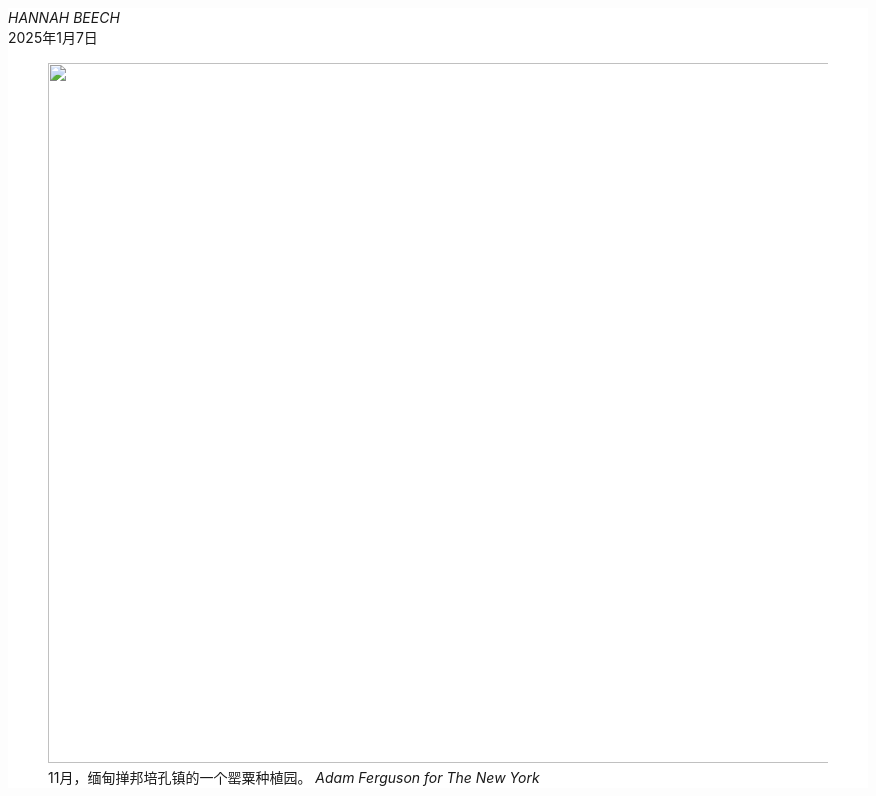 <address>HANNAH BEECH</address><time pudate="2025-01-07 02:33:26" datetime="2025-01-07 02:33:26">2025年1月7日</time><figure><img src="https://images.weserv.nl/?url=static01.nyt.com/images/2024/12/18/multimedia/00myanmar-crime-state-01-pmtk/00myanmar-crime-state-01-pmtk-master1050.jpg" width="1050" height="700"><figcaption>11月，缅甸掸邦培孔镇的一个罂粟种植园。 <cite>Adam Ferguson for The New York